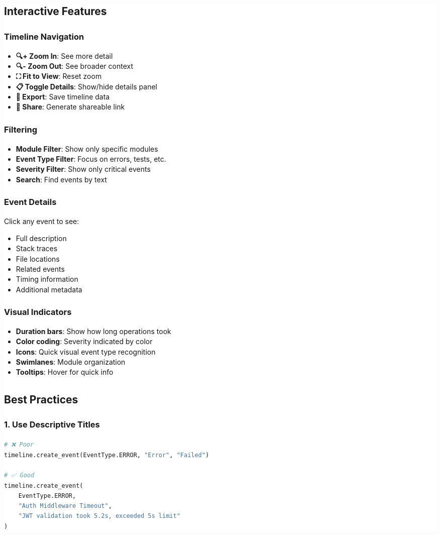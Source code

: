 ## Interactive Features

### Timeline Navigation

- **🔍+ Zoom In**: See more detail
- **🔍- Zoom Out**: See broader context
- **⛶ Fit to View**: Reset zoom
- **📋 Toggle Details**: Show/hide details panel
- **💾 Export**: Save timeline data
- **🔗 Share**: Generate shareable link

### Filtering

- **Module Filter**: Show only specific modules
- **Event Type Filter**: Focus on errors, tests, etc.
- **Severity Filter**: Show only critical events
- **Search**: Find events by text

### Event Details

Click any event to see:
- Full description
- Stack traces
- File locations
- Related events
- Timing information
- Additional metadata

### Visual Indicators

- **Duration bars**: Show how long operations took
- **Color coding**: Severity indicated by color
- **Icons**: Quick visual event type recognition
- **Swimlanes**: Module organization
- **Tooltips**: Hover for quick info

## Best Practices

### 1. Use Descriptive Titles

```python
# ❌ Poor
timeline.create_event(EventType.ERROR, "Error", "Failed")

# ✅ Good
timeline.create_event(
    EventType.ERROR,
    "Auth Middleware Timeout",
    "JWT validation took 5.2s, exceeded 5s limit"
)
```

